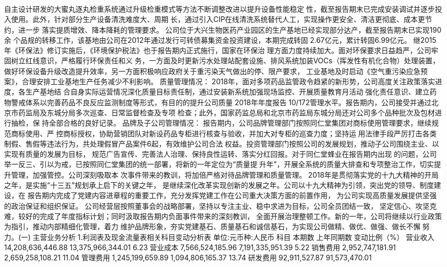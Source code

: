 自主设计研发的大蜜丸逐丸检重系统通过升级检重模式等方法不断调整改进以提升设备性能稳定
性，截至报告期末已完成安装调试并逐步投入使用。此外，针对部分生产设备清洗难度大、周期
长，通过引入CIP在线清洗系统替代人工，实现操作更安全、清洁更彻底、成本更节约，进一步
落实提质增效、降本降耗的管理要求。
公司位于大兴生物医药产业园区的生产基地已经实现部分达产，截至报告期末已实现190余
个品规的转移工作，该基地由公司在2012年通过发行可转债募集资金投资建设，本期完成转固
2.67亿元，累计转固6.99亿元。
继2015年《环保法》修订实施后，《环境保护税法》也于报告期内正式施行，国家在环保治
理方面力度持续加大。面对环保要求日益趋严，公司牢固树立红线意识，严格履行环保责任和义
务，一方面及时更新污水处理站配套设施、排风系统加装VOCs（挥发性有机化合物）处理装置，
做好环保设备升级改造提升效率，另一方面积极响应政府关于重污染天气做出的停、限产要求，
工业基地及时启动《空气重污染应急预案》，合理安排工业基地生产任务减少不利影响。
质量管理情况：
2018年，面对多项药品监管政令趋紧的新形势，公司高度关注政策落实进度，各生产基地结
合自身实际运营情况深化质量目标责任制，通过安装新系统加强现场监控、开展质量教育月活动
强化责任意识、建立药物警戒体系以完善药品不良反应监测制度等形式，有目的的提升公司质量
2018年年度报告
10/172管理水平。报告期内，公司接受并通过北京市药监局及东城分局多次巡查、日常监督检查及专项
检查；此外，国家药监总局和北京市药监局东城分局还对公司多个品种批次及包材进行抽检，保
持全部合格的良好记录。
品牌及子公司管理情况：
报告期内，公司品牌管理部门按照同仁堂集团对商标使用管理要求，继续规范商标使用、严
控商标授权，协助营销团队对新设药品专柜进行核查与验收，并加大对专柜的巡查力度；坚持运
用法律手段严厉打击各类制假、售假等违法行为，共处理假冒产品案件6起，有效维护公司合法
权益。投资管理部门按照公司的发展规划，推动子公司围绕主业、以实现有质量的发展为目标，
规范广告宣传、完善法人治理、保持良性运转、落实分红回报。对于同仁堂蜂业在报告期内出现
的问题，公司举一反三、引以为戒，已按照同仁堂集团的统一部署，将新的一年定位为“质量提
升年”，开展全系统的质量大排查和专项整治工作，切实提升管理，加强管控。公司深刻吸取本
次事件带来的教训，将加倍严格对待品牌管理和质量管理。
2018年是贯彻落实党的十九大精神的开局之年，是实施“十三五”规划承上启下的关键之年，
是继续深化改革实现创新的发展之年。公司以十九大精神为引领，突出党的领导、制度建设，在
报告期内完成了党建内容进章程的重要工作，充分发挥党建工作在公司重大决策方面的前置作用，
为公司实现高质量发展提供坚强的政治保证和组织保证。
公司经营层按照董事会的战略部署，坚持以专注主业、稳中求进为目标，公司全员团结一致，
坚定信心、攻坚克难，较好的完成了年度指标计划；同时汲取报告期内负面事件带来的深刻教训，
全面开展治理整顿工作。新的一年，公司将继续以行业政策为指引，推动内部精细化管理，着力
维护品牌形象，夯实党建基石、质量基石和诚信基石，为实现公司做精、做优、做强、做长不懈
努力。(一)
主营业务分析
1.利润表及现金流量表相关科目变动分析表
单位:元币种:人民币
科目
本期数
上年同期数
变动比例（%）
营业收入
14,208,636,446.88
13,375,966,344.01
6.23
营业成本
7,566,524,185.96
7,191,335,951.39
5.22
销售费用
2,952,747,181.91
2,659,258,108.21
11.04
管理费用
1,245,199,659.89
1,094,806,165.37
13.74
研发费用
92,911,527.87
91,573,470.01